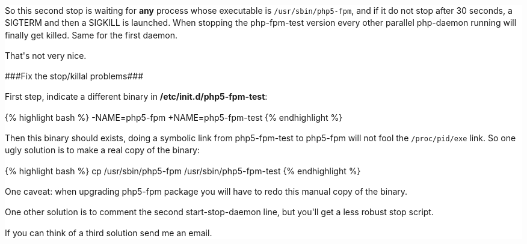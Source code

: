 So this second stop is waiting for **any** process whose executable is `/usr/sbin/php5-fpm`,
and if it do not stop after 30 seconds, a SIGTERM and then a SIGKILL is launched.
When stopping the php-fpm-test version every other parallel php-daemon running will finally get killed.
Same for the first daemon.

That's not very nice.

###Fix the stop/killal problems###

First step, indicate a different binary in **/etc/init.d/php5-fpm-test**:

{% highlight bash %}
-NAME=php5-fpm
+NAME=php5-fpm-test
{% endhighlight %}

Then this binary should exists, doing a symbolic link from php5-fpm-test to php5-fpm will not fool
the  `/proc/pid/exe` link. So one ugly solution is to make a real copy of the binary:

{% highlight bash %}
cp /usr/sbin/php5-fpm /usr/sbin/php5-fpm-test
{% endhighlight %}

One caveat: when upgrading php5-fpm package you will have to redo this manual copy of the binary.

One other solution is to comment the second start-stop-daemon line, but you'll get a less robust stop script.

If you can think of a third solution send me an email.

